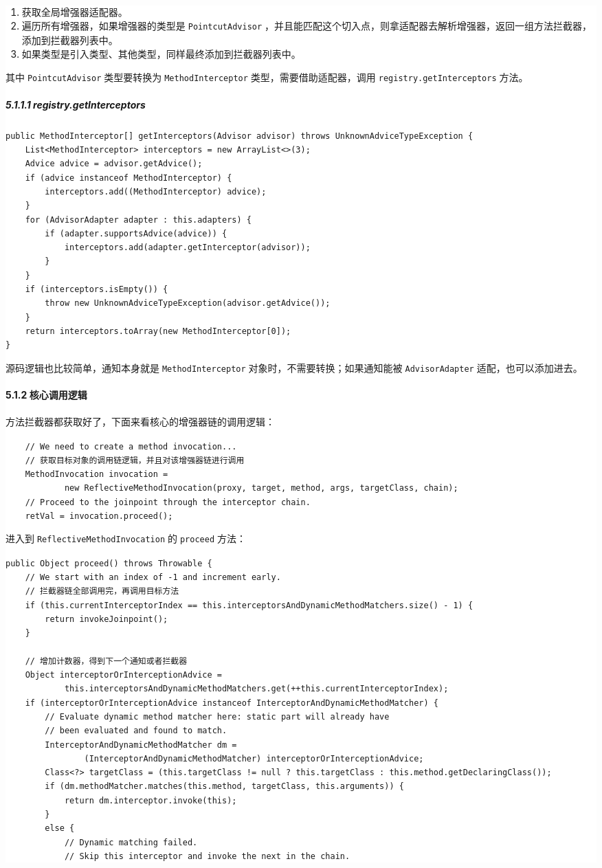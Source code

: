 1.  获取全局增强器适配器。
2.  遍历所有增强器，如果增强器的类型是 `PointcutAdvisor` ，并且能匹配这个切入点，则拿适配器去解析增强器，返回一组方法拦截器，添加到拦截器列表中。
3.  如果类型是引入类型、其他类型，同样最终添加到拦截器列表中。

其中 `PointcutAdvisor` 类型要转换为 `MethodInterceptor` 类型，需要借助适配器，调用 `registry.getInterceptors` 方法。

##### 5.1.1.1 registry.getInterceptors

```
public MethodInterceptor[] getInterceptors(Advisor advisor) throws UnknownAdviceTypeException {
    List<MethodInterceptor> interceptors = new ArrayList<>(3);
    Advice advice = advisor.getAdvice();
    if (advice instanceof MethodInterceptor) {
        interceptors.add((MethodInterceptor) advice);
    }
    for (AdvisorAdapter adapter : this.adapters) {
        if (adapter.supportsAdvice(advice)) {
            interceptors.add(adapter.getInterceptor(advisor));
        }
    }
    if (interceptors.isEmpty()) {
        throw new UnknownAdviceTypeException(advisor.getAdvice());
    }
    return interceptors.toArray(new MethodInterceptor[0]);
}
```

源码逻辑也比较简单，通知本身就是 `MethodInterceptor` 对象时，不需要转换；如果通知能被 `AdvisorAdapter` 适配，也可以添加进去。

#### 5.1.2 核心调用逻辑

方法拦截器都获取好了，下面来看核心的增强器链的调用逻辑：

```
    // We need to create a method invocation...
    // 获取目标对象的调用链逻辑，并且对该增强器链进行调用
    MethodInvocation invocation =
            new ReflectiveMethodInvocation(proxy, target, method, args, targetClass, chain);
    // Proceed to the joinpoint through the interceptor chain.
    retVal = invocation.proceed();
```

进入到 `ReflectiveMethodInvocation` 的 `proceed` 方法：

```
public Object proceed() throws Throwable {
    // We start with an index of -1 and increment early.
    // 拦截器链全部调用完，再调用目标方法
    if (this.currentInterceptorIndex == this.interceptorsAndDynamicMethodMatchers.size() - 1) {
        return invokeJoinpoint();
    }

    // 增加计数器，得到下一个通知或者拦截器
    Object interceptorOrInterceptionAdvice =
            this.interceptorsAndDynamicMethodMatchers.get(++this.currentInterceptorIndex);
    if (interceptorOrInterceptionAdvice instanceof InterceptorAndDynamicMethodMatcher) {
        // Evaluate dynamic method matcher here: static part will already have
        // been evaluated and found to match.
        InterceptorAndDynamicMethodMatcher dm =
                (InterceptorAndDynamicMethodMatcher) interceptorOrInterceptionAdvice;
        Class<?> targetClass = (this.targetClass != null ? this.targetClass : this.method.getDeclaringClass());
        if (dm.methodMatcher.matches(this.method, targetClass, this.arguments)) {
            return dm.interceptor.invoke(this);
        }
        else {
            // Dynamic matching failed.
            // Skip this interceptor and invoke the next in the chain.
```